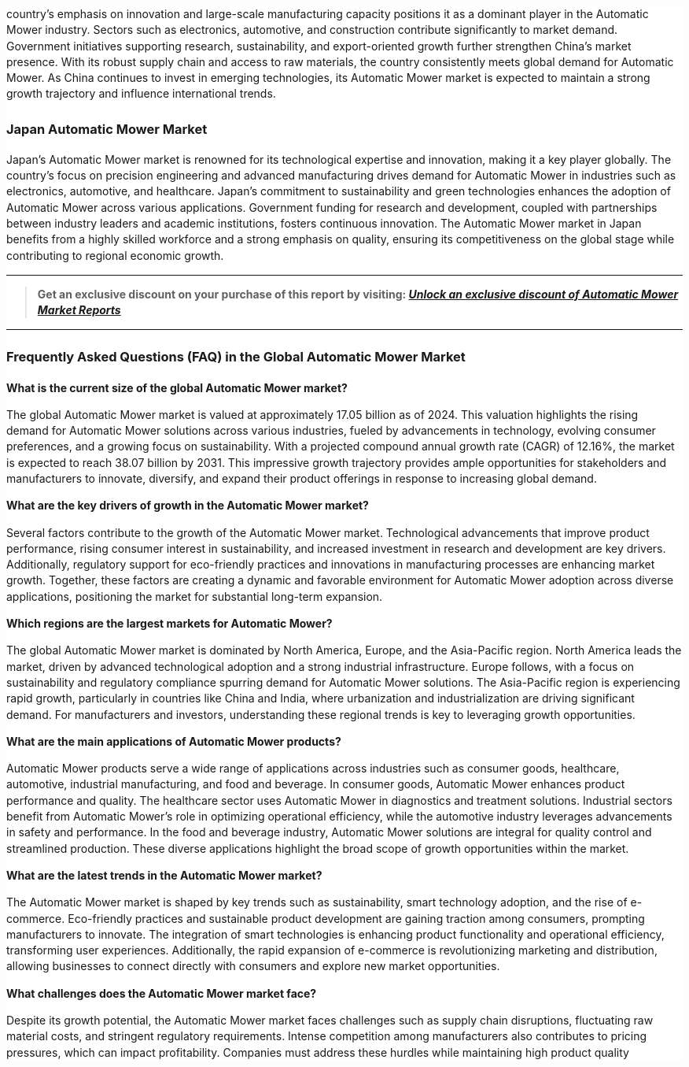 country&rsquo;s emphasis on innovation and large-scale manufacturing capacity positions it as a dominant player in the Automatic Mower industry. Sectors such as electronics, automotive, and construction contribute significantly to market demand. Government initiatives supporting research, sustainability, and export-oriented growth further strengthen China&rsquo;s market presence. With its robust supply chain and access to raw materials, the country consistently meets global demand for Automatic Mower. As China continues to invest in emerging technologies, its Automatic Mower market is expected to maintain a strong growth trajectory and influence international trends.</p><h3>Japan Automatic Mower Market</h3><p>Japan&rsquo;s Automatic Mower market is renowned for its technological expertise and innovation, making it a key player globally. The country&rsquo;s focus on precision engineering and advanced manufacturing drives demand for Automatic Mower in industries such as electronics, automotive, and healthcare. Japan&rsquo;s commitment to sustainability and green technologies enhances the adoption of Automatic Mower across various applications. Government funding for research and development, coupled with partnerships between industry leaders and academic institutions, fosters continuous innovation. The Automatic Mower market in Japan benefits from a highly skilled workforce and a strong emphasis on quality, ensuring its competitiveness on the global stage while contributing to regional economic growth.</p><hr /><blockquote><p><strong>Get an exclusive discount on your purchase of this report by visiting: <em><a href="://marketresearchpulse.com/ask-for-discount/107447?utm_source=Github&amp;utm_medium=021">Unlock an exclusive discount of Automatic Mower Market Reports</a></em>&nbsp;</strong></p></blockquote><hr /><h3>Frequently Asked Questions (FAQ) in the Global Automatic Mower Market</h3><p><strong>What is the current size of the global Automatic Mower market?</strong></p><p>The global Automatic Mower market is valued at approximately 17.05 billion as of 2024. This valuation highlights the rising demand for Automatic Mower solutions across various industries, fueled by advancements in technology, evolving consumer preferences, and a growing focus on sustainability. With a projected compound annual growth rate (CAGR) of 12.16%, the market is expected to reach 38.07 billion by 2031. This impressive growth trajectory provides ample opportunities for stakeholders and manufacturers to innovate, diversify, and expand their product offerings in response to increasing global demand.</p><p><strong>What are the key drivers of growth in the Automatic Mower market?</strong></p><p>Several factors contribute to the growth of the Automatic Mower market. Technological advancements that improve product performance, rising consumer interest in sustainability, and increased investment in research and development are key drivers. Additionally, regulatory support for eco-friendly practices and innovations in manufacturing processes are enhancing market growth. Together, these factors are creating a dynamic and favorable environment for Automatic Mower adoption across diverse applications, positioning the market for substantial long-term expansion.</p><p><strong>Which regions are the largest markets for Automatic Mower?</strong></p><p>The global Automatic Mower market is dominated by North America, Europe, and the Asia-Pacific region. North America leads the market, driven by advanced technological adoption and a strong industrial infrastructure. Europe follows, with a focus on sustainability and regulatory compliance spurring demand for Automatic Mower solutions. The Asia-Pacific region is experiencing rapid growth, particularly in countries like China and India, where urbanization and industrialization are driving significant demand. For manufacturers and investors, understanding these regional trends is key to leveraging growth opportunities.</p><p><strong>What are the main applications of Automatic Mower products?</strong></p><p>Automatic Mower products serve a wide range of applications across industries such as consumer goods, healthcare, automotive, industrial manufacturing, and food and beverage. In consumer goods, Automatic Mower enhances product performance and quality. The healthcare sector uses Automatic Mower in diagnostics and treatment solutions. Industrial sectors benefit from Automatic Mower&rsquo;s role in optimizing operational efficiency, while the automotive industry leverages advancements in safety and performance. In the food and beverage industry, Automatic Mower solutions are integral for quality control and streamlined production. These diverse applications highlight the broad scope of growth opportunities within the market.</p><p><strong>What are the latest trends in the Automatic Mower market?</strong></p><p>The Automatic Mower market is shaped by key trends such as sustainability, smart technology adoption, and the rise of e-commerce. Eco-friendly practices and sustainable product development are gaining traction among consumers, prompting manufacturers to innovate. The integration of smart technologies is enhancing product functionality and operational efficiency, transforming user experiences. Additionally, the rapid expansion of e-commerce is revolutionizing marketing and distribution, allowing businesses to connect directly with consumers and explore new market opportunities.</p><p><strong>What challenges does the Automatic Mower market face?</strong></p><p>Despite its growth potential, the Automatic Mower market faces challenges such as supply chain disruptions, fluctuating raw material costs, and stringent regulatory requirements. Intense competition among manufacturers also contributes to pricing pressures, which can impact profitability. Companies must address these hurdles while maintaining high product quality